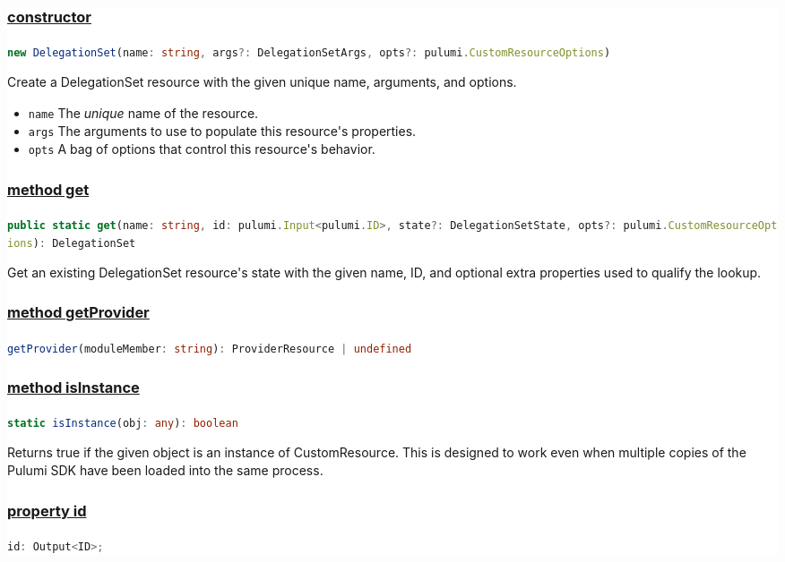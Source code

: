 <h3 class="pdoc-member-header">
<a class="pdoc-child-name" href="https://github.com/pulumi/pulumi-aws/blob/master/sdk/nodejs/route53/delegationSet.ts#L32">constructor</a>
</h3>

```typescript
new DelegationSet(name: string, args?: DelegationSetArgs, opts?: pulumi.CustomResourceOptions)
```


Create a DelegationSet resource with the given unique name, arguments, and options.

* `name` The _unique_ name of the resource.
* `args` The arguments to use to populate this resource&#39;s properties.
* `opts` A bag of options that control this resource&#39;s behavior.

<h3 class="pdoc-member-header">
<a class="pdoc-child-name" href="https://github.com/pulumi/pulumi-aws/blob/master/sdk/nodejs/route53/delegationSet.ts#L19">method get</a>
</h3>

```typescript
public static get(name: string, id: pulumi.Input<pulumi.ID>, state?: DelegationSetState, opts?: pulumi.CustomResourceOptions): DelegationSet
```


Get an existing DelegationSet resource's state with the given name, ID, and optional extra
properties used to qualify the lookup.

<h3 class="pdoc-member-header">
<a class="pdoc-child-name" href="https://github.com/pulumi/pulumi-aws/blob/master/sdk/nodejs/node_modules/@pulumi/pulumi/resource.d.ts#L13">method getProvider</a>
</h3>

```typescript
getProvider(moduleMember: string): ProviderResource | undefined
```

<h3 class="pdoc-member-header">
<a class="pdoc-child-name" href="https://github.com/pulumi/pulumi-aws/blob/master/sdk/nodejs/node_modules/@pulumi/pulumi/resource.d.ts#L85">method isInstance</a>
</h3>

```typescript
static isInstance(obj: any): boolean
```


Returns true if the given object is an instance of CustomResource.  This is designed to work even when
multiple copies of the Pulumi SDK have been loaded into the same process.

<h3 class="pdoc-member-header">
<a class="pdoc-child-name" href="https://github.com/pulumi/pulumi-aws/blob/master/sdk/nodejs/node_modules/@pulumi/pulumi/resource.d.ts#L80">property id</a>
</h3>

```typescript
id: Output<ID>;
```

